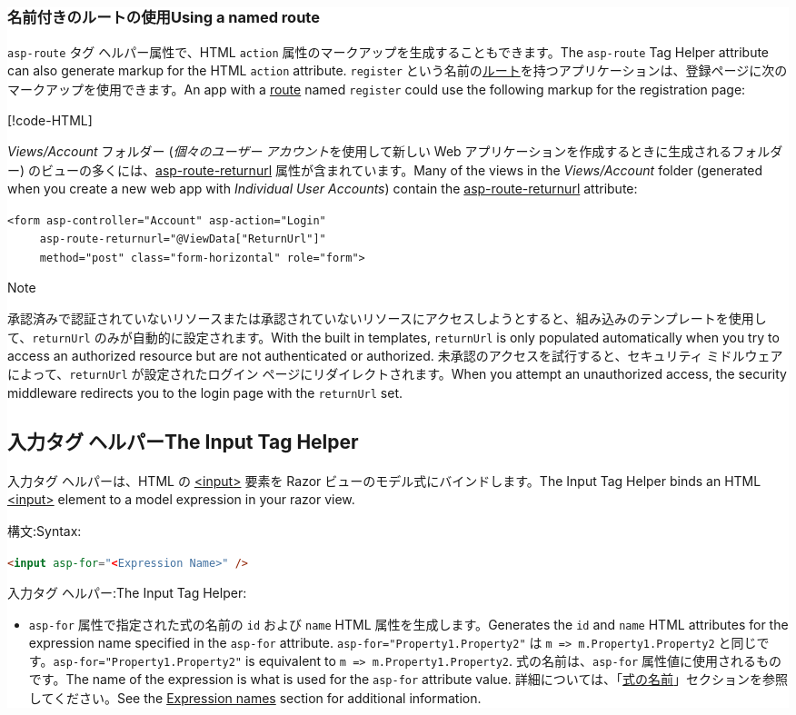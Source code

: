 ### <a name="using-a-named-route"></a><span data-ttu-id="70916-123">名前付きのルートの使用</span><span class="sxs-lookup"><span data-stu-id="70916-123">Using a named route</span></span>

<span data-ttu-id="70916-124">`asp-route` タグ ヘルパー属性で、HTML `action` 属性のマークアップを生成することもできます。</span><span class="sxs-lookup"><span data-stu-id="70916-124">The `asp-route` Tag Helper attribute can also generate markup for the HTML `action` attribute.</span></span> <span data-ttu-id="70916-125">`register` という名前の[ルート](../../fundamentals/routing.md)を持つアプリケーションは、登録ページに次のマークアップを使用できます。</span><span class="sxs-lookup"><span data-stu-id="70916-125">An app with a [route](../../fundamentals/routing.md)  named `register` could use the following markup for the registration page:</span></span>

[!code-HTML[](../../mvc/views/working-with-forms/sample/final/Views/Demo/RegisterRoute.cshtml)]

<span data-ttu-id="70916-126">*Views/Account* フォルダー (*個々のユーザー アカウント*を使用して新しい Web アプリケーションを作成するときに生成されるフォルダー) のビューの多くには、[asp-route-returnurl](xref:mvc/views/working-with-forms) 属性が含まれています。</span><span class="sxs-lookup"><span data-stu-id="70916-126">Many of the views in the *Views/Account* folder (generated when you create a new web app with *Individual User Accounts*) contain the [asp-route-returnurl](xref:mvc/views/working-with-forms) attribute:</span></span>

```cshtml
<form asp-controller="Account" asp-action="Login"
     asp-route-returnurl="@ViewData["ReturnUrl"]"
     method="post" class="form-horizontal" role="form">
```

>[!NOTE]
><span data-ttu-id="70916-127">承認済みで認証されていないリソースまたは承認されていないリソースにアクセスしようとすると、組み込みのテンプレートを使用して、`returnUrl` のみが自動的に設定されます。</span><span class="sxs-lookup"><span data-stu-id="70916-127">With the built in templates, `returnUrl` is only populated automatically when you try to access an authorized resource but are not authenticated or authorized.</span></span> <span data-ttu-id="70916-128">未承認のアクセスを試行すると、セキュリティ ミドルウェアによって、`returnUrl` が設定されたログイン ページにリダイレクトされます。</span><span class="sxs-lookup"><span data-stu-id="70916-128">When you attempt an unauthorized access, the security middleware redirects you to the login page with the `returnUrl` set.</span></span>

## <a name="the-input-tag-helper"></a><span data-ttu-id="70916-129">入力タグ ヘルパー</span><span class="sxs-lookup"><span data-stu-id="70916-129">The Input Tag Helper</span></span>

<span data-ttu-id="70916-130">入力タグ ヘルパーは、HTML の [\<input>](https://www.w3.org/wiki/HTML/Elements/input) 要素を Razor ビューのモデル式にバインドします。</span><span class="sxs-lookup"><span data-stu-id="70916-130">The Input Tag Helper binds an HTML [\<input>](https://www.w3.org/wiki/HTML/Elements/input) element to a model expression in your razor view.</span></span>

<span data-ttu-id="70916-131">構文:</span><span class="sxs-lookup"><span data-stu-id="70916-131">Syntax:</span></span>

```HTML
<input asp-for="<Expression Name>" />
```

<span data-ttu-id="70916-132">入力タグ ヘルパー:</span><span class="sxs-lookup"><span data-stu-id="70916-132">The Input Tag Helper:</span></span>

* <span data-ttu-id="70916-133">`asp-for` 属性で指定された式の名前の `id` および `name` HTML 属性を生成します。</span><span class="sxs-lookup"><span data-stu-id="70916-133">Generates the `id` and `name` HTML attributes for the expression name specified in the `asp-for` attribute.</span></span> <span data-ttu-id="70916-134">`asp-for="Property1.Property2"` は `m => m.Property1.Property2` と同じです。</span><span class="sxs-lookup"><span data-stu-id="70916-134">`asp-for="Property1.Property2"` is equivalent to `m => m.Property1.Property2`.</span></span> <span data-ttu-id="70916-135">式の名前は、`asp-for` 属性値に使用されるものです。</span><span class="sxs-lookup"><span data-stu-id="70916-135">The name of the expression is what is used for the `asp-for` attribute value.</span></span> <span data-ttu-id="70916-136">詳細については、「[式の名前](#expression-names)」セクションを参照してください。</span><span class="sxs-lookup"><span data-stu-id="70916-136">See the [Expression names](#expression-names) section for additional information.</span></span>
